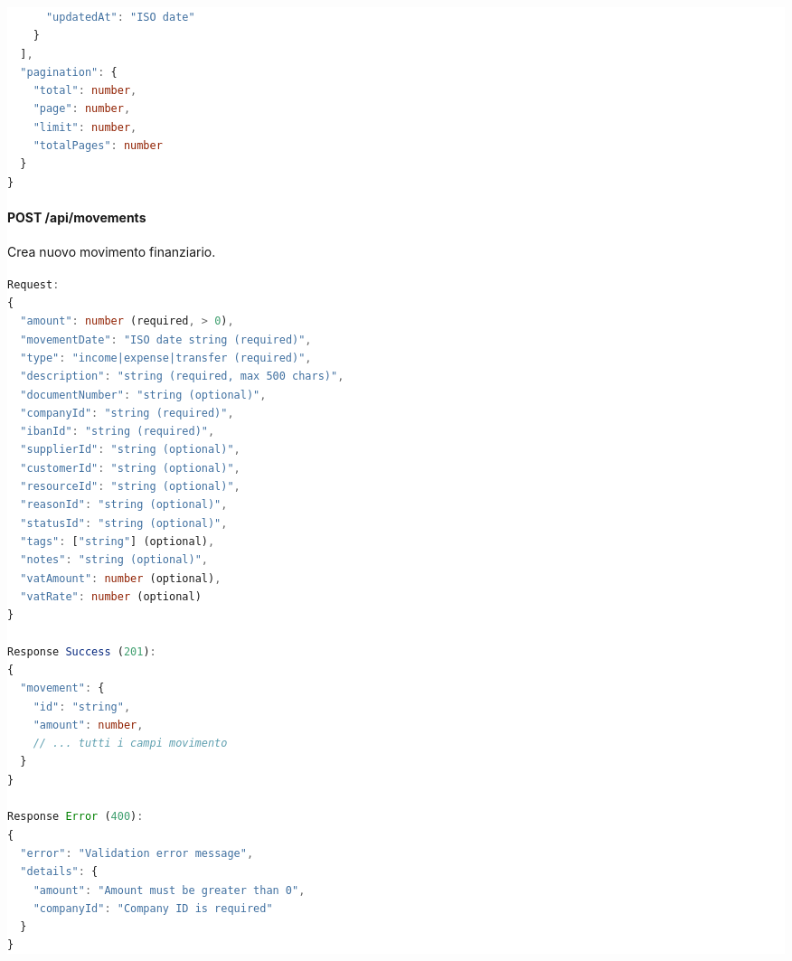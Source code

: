```typescript
      "updatedAt": "ISO date"
    }
  ],
  "pagination": {
    "total": number,
    "page": number,
    "limit": number,
    "totalPages": number
  }
}
```

#### **POST /api/movements**
Crea nuovo movimento finanziario.

```typescript
Request:
{
  "amount": number (required, > 0),
  "movementDate": "ISO date string (required)",
  "type": "income|expense|transfer (required)",
  "description": "string (required, max 500 chars)",
  "documentNumber": "string (optional)",
  "companyId": "string (required)",
  "ibanId": "string (required)",
  "supplierId": "string (optional)",
  "customerId": "string (optional)",
  "resourceId": "string (optional)",
  "reasonId": "string (optional)",
  "statusId": "string (optional)",
  "tags": ["string"] (optional),
  "notes": "string (optional)",
  "vatAmount": number (optional),
  "vatRate": number (optional)
}

Response Success (201):
{
  "movement": {
    "id": "string",
    "amount": number,
    // ... tutti i campi movimento
  }
}

Response Error (400):
{
  "error": "Validation error message",
  "details": {
    "amount": "Amount must be greater than 0",
    "companyId": "Company ID is required"
  }
}
```

